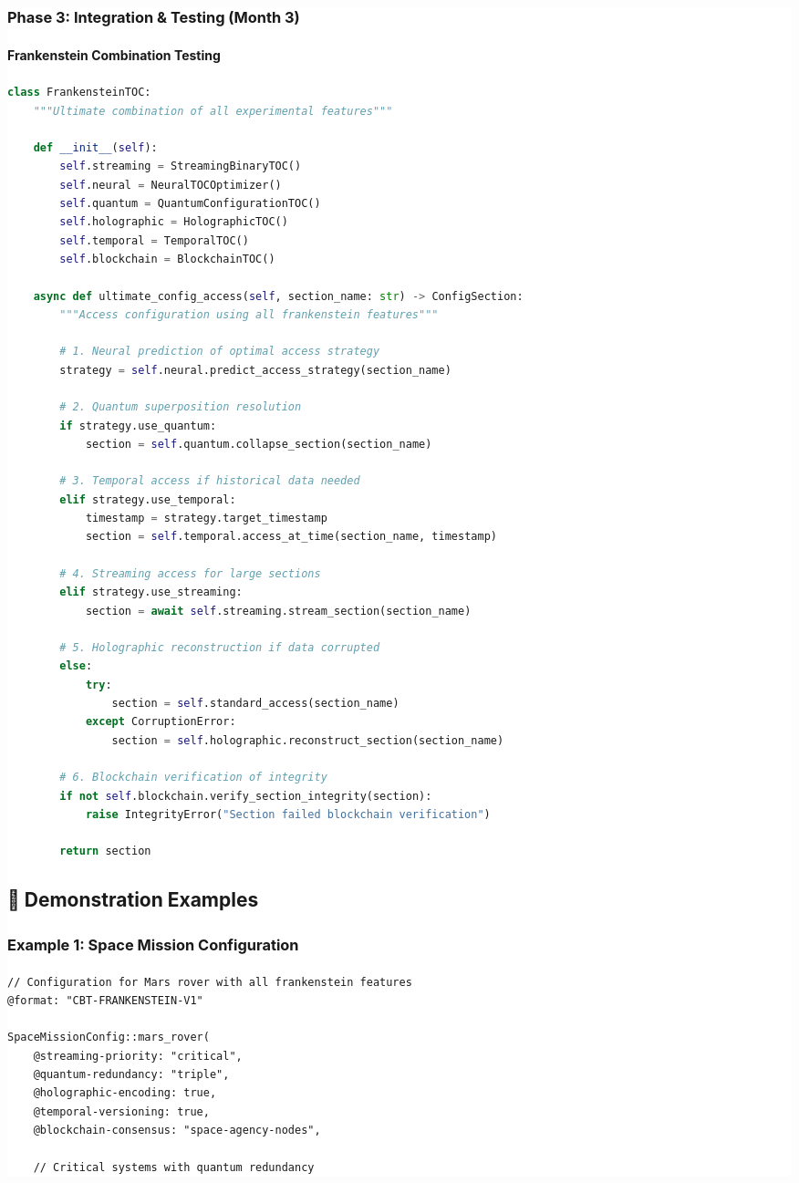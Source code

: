 ### **Phase 3: Integration & Testing (Month 3)**

#### **Frankenstein Combination Testing**
```python
class FrankensteinTOC:
    """Ultimate combination of all experimental features"""
    
    def __init__(self):
        self.streaming = StreamingBinaryTOC()
        self.neural = NeuralTOCOptimizer()
        self.quantum = QuantumConfigurationTOC()
        self.holographic = HolographicTOC()
        self.temporal = TemporalTOC()
        self.blockchain = BlockchainTOC()
        
    async def ultimate_config_access(self, section_name: str) -> ConfigSection:
        """Access configuration using all frankenstein features"""
        
        # 1. Neural prediction of optimal access strategy
        strategy = self.neural.predict_access_strategy(section_name)
        
        # 2. Quantum superposition resolution
        if strategy.use_quantum:
            section = self.quantum.collapse_section(section_name)
        
        # 3. Temporal access if historical data needed
        elif strategy.use_temporal:
            timestamp = strategy.target_timestamp
            section = self.temporal.access_at_time(section_name, timestamp)
        
        # 4. Streaming access for large sections
        elif strategy.use_streaming:
            section = await self.streaming.stream_section(section_name)
        
        # 5. Holographic reconstruction if data corrupted
        else:
            try:
                section = self.standard_access(section_name)
            except CorruptionError:
                section = self.holographic.reconstruct_section(section_name)
        
        # 6. Blockchain verification of integrity
        if not self.blockchain.verify_section_integrity(section):
            raise IntegrityError("Section failed blockchain verification")
            
        return section
```

## 🎯 **Demonstration Examples**

### **Example 1: Space Mission Configuration**
```cfgpp
// Configuration for Mars rover with all frankenstein features
@format: "CBT-FRANKENSTEIN-V1"

SpaceMissionConfig::mars_rover(
    @streaming-priority: "critical",
    @quantum-redundancy: "triple",
    @holographic-encoding: true,
    @temporal-versioning: true,
    @blockchain-consensus: "space-agency-nodes",
    
    // Critical systems with quantum redundancy
```
